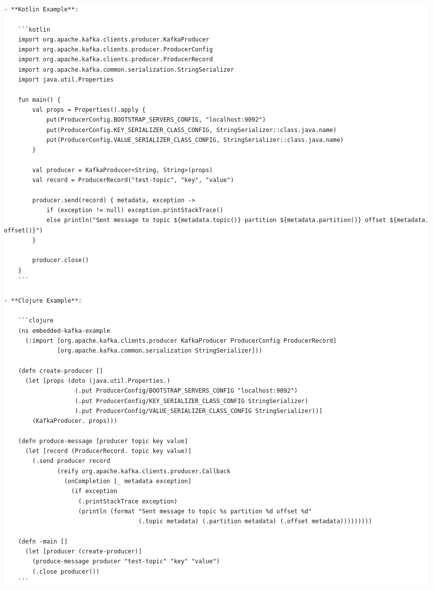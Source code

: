     - **Kotlin Example**:

        ```kotlin
        import org.apache.kafka.clients.producer.KafkaProducer
        import org.apache.kafka.clients.producer.ProducerConfig
        import org.apache.kafka.clients.producer.ProducerRecord
        import org.apache.kafka.common.serialization.StringSerializer
        import java.util.Properties

        fun main() {
            val props = Properties().apply {
                put(ProducerConfig.BOOTSTRAP_SERVERS_CONFIG, "localhost:9092")
                put(ProducerConfig.KEY_SERIALIZER_CLASS_CONFIG, StringSerializer::class.java.name)
                put(ProducerConfig.VALUE_SERIALIZER_CLASS_CONFIG, StringSerializer::class.java.name)
            }

            val producer = KafkaProducer<String, String>(props)
            val record = ProducerRecord("test-topic", "key", "value")

            producer.send(record) { metadata, exception ->
                if (exception != null) exception.printStackTrace()
                else println("Sent message to topic ${metadata.topic()} partition ${metadata.partition()} offset ${metadata.offset()}")
            }

            producer.close()
        }
        ```

    - **Clojure Example**:

        ```clojure
        (ns embedded-kafka-example
          (:import [org.apache.kafka.clients.producer KafkaProducer ProducerConfig ProducerRecord]
                   [org.apache.kafka.common.serialization StringSerializer]))

        (defn create-producer []
          (let [props (doto (java.util.Properties.)
                        (.put ProducerConfig/BOOTSTRAP_SERVERS_CONFIG "localhost:9092")
                        (.put ProducerConfig/KEY_SERIALIZER_CLASS_CONFIG StringSerializer)
                        (.put ProducerConfig/VALUE_SERIALIZER_CLASS_CONFIG StringSerializer))]
            (KafkaProducer. props)))

        (defn produce-message [producer topic key value]
          (let [record (ProducerRecord. topic key value)]
            (.send producer record
                   (reify org.apache.kafka.clients.producer.Callback
                     (onCompletion [_ metadata exception]
                       (if exception
                         (.printStackTrace exception)
                         (println (format "Sent message to topic %s partition %d offset %d"
                                          (.topic metadata) (.partition metadata) (.offset metadata)))))))))

        (defn -main []
          (let [producer (create-producer)]
            (produce-message producer "test-topic" "key" "value")
            (.close producer)))
        ```

